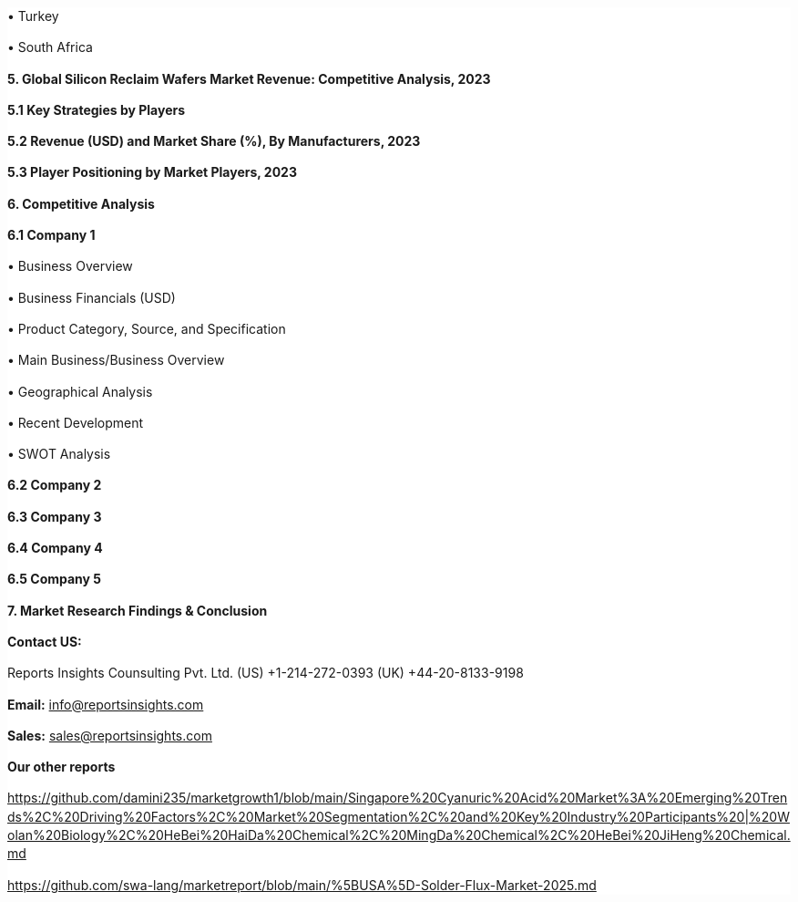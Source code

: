 • Turkey

• South Africa

<strong>5. Global Silicon Reclaim Wafers Market Revenue: Competitive Analysis, 2023</strong>

<strong>5.1 Key Strategies by Players</strong>

<strong>5.2 Revenue (USD) and Market Share (%), By Manufacturers, 2023</strong>

<strong>5.3 Player Positioning by Market Players, 2023</strong>

<strong>6. Competitive Analysis</strong>

<strong>6.1 Company 1</strong>

• Business Overview

• Business Financials (USD)

• Product Category, Source, and Specification

• Main Business/Business Overview

• Geographical Analysis

• Recent Development

• SWOT Analysis

<strong>6.2 Company 2</strong>

<strong>6.3 Company 3</strong>

<strong>6.4 Company 4</strong>

<strong>6.5 Company 5</strong>

<strong>7. Market Research Findings &amp; Conclusion</strong>

<strong>Contact US:</strong>

Reports Insights Counsulting Pvt. Ltd.
(US) +1-214-272-0393
(UK) +44-20-8133-9198
<p class=""""><b>Email:</b> <a href=mailto:info@reportsinsights.com>info@reportsinsights.com</a></p>
<p class=""""><b>Sales:</b> <a href=mailto:sales@reportsinsights.com>sales@reportsinsights.com</a></p>

<strong>Our other reports</strong>

<a href=https://github.com/damini235/marketgrowth1/blob/main/Singapore%20Cyanuric%20Acid%20Market%3A%20Emerging%20Trends%2C%20Driving%20Factors%2C%20Market%20Segmentation%2C%20and%20Key%20Industry%20Participants%20|%20Wolan%20Biology%2C%20HeBei%20HaiDa%20Chemical%2C%20MingDa%20Chemical%2C%20HeBei%20JiHeng%20Chemical.md>https://github.com/damini235/marketgrowth1/blob/main/Singapore%20Cyanuric%20Acid%20Market%3A%20Emerging%20Trends%2C%20Driving%20Factors%2C%20Market%20Segmentation%2C%20and%20Key%20Industry%20Participants%20|%20Wolan%20Biology%2C%20HeBei%20HaiDa%20Chemical%2C%20MingDa%20Chemical%2C%20HeBei%20JiHeng%20Chemical.md</a>

<a href=https://github.com/swa-lang/marketreport/blob/main/%5BUSA%5D-Solder-Flux-Market-2025.md>https://github.com/swa-lang/marketreport/blob/main/%5BUSA%5D-Solder-Flux-Market-2025.md</a>
